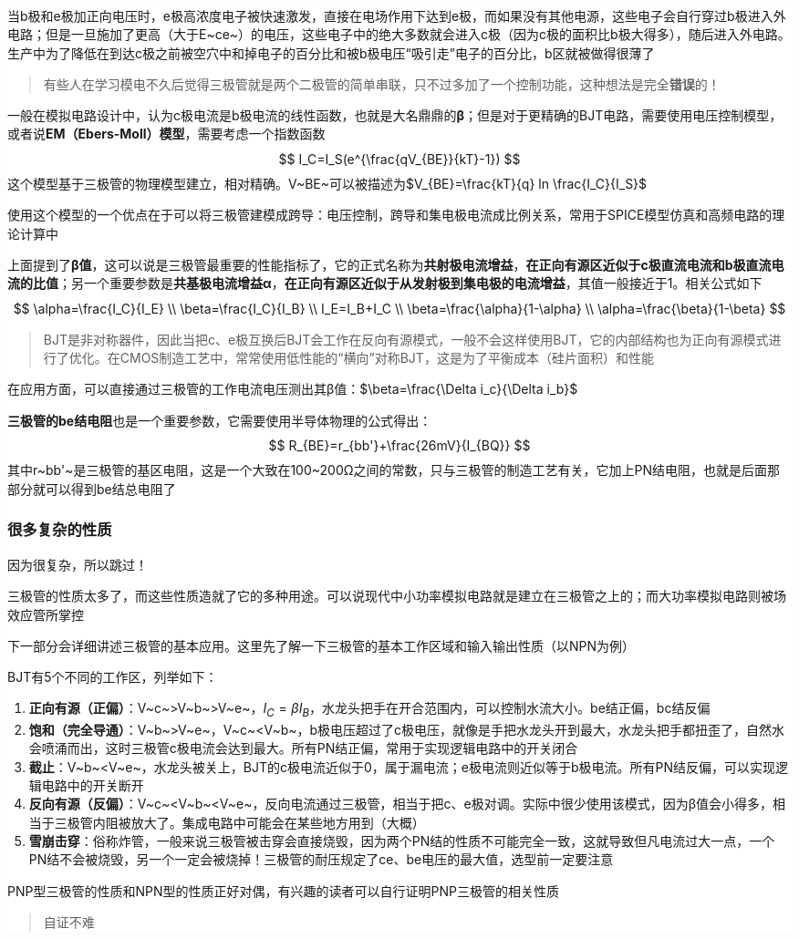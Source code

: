 当b极和e极加正向电压时，e极高浓度电子被快速激发，直接在电场作用下达到e极，而如果没有其他电源，这些电子会自行穿过b极进入外电路；但是一旦施加了更高（大于E~ce~）的电压，这些电子中的绝大多数就会进入c极（因为c极的面积比b极大得多），随后进入外电路。生产中为了降低在到达c极之前被空穴中和掉电子的百分比和被b极电压“吸引走”电子的百分比，b区就被做得很薄了

> 有些人在学习模电不久后觉得三极管就是两个二极管的简单串联，只不过多加了一个控制功能，这种想法是完全**错误**的！

一般在模拟电路设计中，认为c极电流是b极电流的线性函数，也就是大名鼎鼎的**β**；但是对于更精确的BJT电路，需要使用电压控制模型，或者说**EM（Ebers-Moll）模型**，需要考虑一个指数函数
$$
I_C=I_S(e^{\frac{qV_{BE}}{kT}-1})
$$
这个模型基于三极管的物理模型建立，相对精确。V~BE~可以被描述为$V_{BE}=\frac{kT}{q} ln \frac{I_C}{I_S}$

使用这个模型的一个优点在于可以将三极管建模成跨导：电压控制，跨导和集电极电流成比例关系，常用于SPICE模型仿真和高频电路的理论计算中

上面提到了**β值**，这可以说是三极管最重要的性能指标了，它的正式名称为**共射极电流增益**，**在正向有源区近似于c极直流电流和b极直流电流的比值**；另一个重要参数是**共基极电流增益α**，**在正向有源区近似于从发射极到集电极的电流增益**，其值一般接近于1。相关公式如下
$$
\alpha=\frac{I_C}{I_E} \\
\beta=\frac{I_C}{I_B} \\
I_E=I_B+I_C \\
\beta=\frac{\alpha}{1-\alpha} \\
\alpha=\frac{\beta}{1-\beta}
$$

> BJT是非对称器件，因此当把c、e极互换后BJT会工作在反向有源模式，一般不会这样使用BJT，它的内部结构也为正向有源模式进行了优化。在CMOS制造工艺中，常常使用低性能的“横向”对称BJT，这是为了平衡成本（硅片面积）和性能

在应用方面，可以直接通过三极管的工作电流电压测出其β值：$\beta=\frac{\Delta i_c}{\Delta i_b}$

**三极管的be结电阻**也是一个重要参数，它需要使用半导体物理的公式得出：
$$
R_{BE}=r_{bb'}+\frac{26mV}{I_{BQ}}
$$
其中r~bb'~是三极管的基区电阻，这是一个大致在100~200Ω之间的常数，只与三极管的制造工艺有关，它加上PN结电阻，也就是后面那部分就可以得到be结总电阻了

### 很多复杂的性质

因为很复杂，所以跳过！

三极管的性质太多了，而这些性质造就了它的多种用途。可以说现代中小功率模拟电路就是建立在三极管之上的；而大功率模拟电路则被场效应管所掌控

下一部分会详细讲述三极管的基本应用。这里先了解一下三极管的基本工作区域和输入输出性质（以NPN为例）

BJT有5个不同的工作区，列举如下：

1. **正向有源（正偏）**：V~c~>V~b~>V~e~，$I_C=\beta I_B$，水龙头把手在开合范围内，可以控制水流大小。be结正偏，bc结反偏
2. **饱和（完全导通）**：V~b~>V~e~，V~c~<V~b~，b极电压超过了c极电压，就像是手把水龙头开到最大，水龙头把手都扭歪了，自然水会喷涌而出，这时三极管c极电流会达到最大。所有PN结正偏，常用于实现逻辑电路中的开关闭合
3. **截止**：V~b~<V~e~，水龙头被关上，BJT的c极电流近似于0，属于漏电流；e极电流则近似等于b极电流。所有PN结反偏，可以实现逻辑电路中的开关断开
4. **反向有源（反偏）**：V~c~<V~b~<V~e~，反向电流通过三极管，相当于把c、e极对调。实际中很少使用该模式，因为β值会小得多，相当于三极管内阻被放大了。集成电路中可能会在某些地方用到（大概）
5. **雪崩击穿**：俗称炸管，一般来说三极管被击穿会直接烧毁，因为两个PN结的性质不可能完全一致，这就导致但凡电流过大一点，一个PN结不会被烧毁，另一个一定会被烧掉！三极管的耐压规定了ce、be电压的最大值，选型前一定要注意

PNP型三极管的性质和NPN型的性质正好对偶，有兴趣的读者可以自行证明PNP三极管的相关性质

> 自证不难
